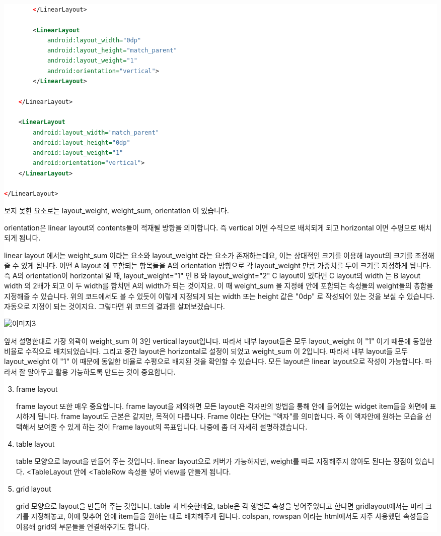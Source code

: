    ```xml
           </LinearLayout>
   
           <LinearLayout
               android:layout_width="0dp"
               android:layout_height="match_parent"
               android:layout_weight="1"
               android:orientation="vertical">
           </LinearLayout>
   
       </LinearLayout>
   
       <LinearLayout
           android:layout_width="match_parent"
           android:layout_height="0dp"
           android:layout_weight="1"
           android:orientation="vertical">
       </LinearLayout>
   
   </LinearLayout>
   ```

   보지 못한 요소로는 layout_weight, weight_sum, orientation 이 있습니다.

   orientation은 linear layout의 contents들이 적재될 방향을 의미합니다. 즉 vertical 이면 수직으로 배치되게 되고 horizontal 이면 수평으로 배치되게 됩니다. 

   linear layout 에서는 weight_sum 이라는 요소와 layout_weight 라는 요소가 존재하는데요, 이는 상대적인 크기를 이용해 layout의 크기를 조정해줄 수 있게 됩니다. 어떤 A layout 에 포함되는 항목들을 A의 orientation 방향으로 각 layout_weight 만큼 가중치를 두어 크기를 지정하게 됩니다. 즉 A의 orientation이 horizontal 일 때, layout_weight="1" 인 B 와 layout_weight="2" C layout이 있다면 C layout의 width 는 B layout width 의 2배가 되고 이 두 width를 합치면 A의 width가 되는 것이지요. 이 때 weight_sum 을 지정해 안에 포함되는 속성들의 weight들의 총합을 지정해줄 수 있습니다. 위의 코드에서도 볼 수 있듯이 이렇게 지정되게 되는 width 또는 height 값은 "0dp" 로 작성되어 있는 것을 보실 수 있습니다. 자동으로 지정이 되는 것이지요. 그렇다면 위 코드의 결과를 살펴보겠습니다.

   ![이미지3](./assets/images/AS_UI/3.png)

   앞서 설명한대로 가장 외곽이 weight_sum 이 3인 vertical layout입니다. 따라서 내부 layout들은 모두 layout_weight 이 "1" 이기 때문에 동일한 비율로 수직으로 배치되었습니다. 그리고 중간 layout은 horizontal로 설정이 되었고 weight_sum 이 2입니다. 따라서 내부 layout들 모두 layout_weight 이 "1" 이 때문에 동일한 비율로 수평으로 배치된 것을 확인할 수 있습니다. 모든 layout은 linear layout으로 작성이 가능합니다. 따라서 잘 알아두고 활용 가능하도록 만드는 것이 중요합니다.

3. frame layout

   frame layout 또한 매우 중요합니다. frame layout을 제외하면 모든 layout은 각자만의 방법을 통해 안에 들어있는 widget item들을 화면에 표시하게 됩니다. frame layout도 근본은 같지만, 목적이 다릅니다. Frame 이라는 단어는 "액자"를 의미합니다. 즉 이 액자안에 원하는 모습을 선택해서 보여줄 수 있게 하는 것이 Frame layout의 목표입니다. 나중에 좀 더 자세히 설명하겠습니다.

4. table layout

   table 모양으로 layout을 만들어 주는 것입니다. linear layout으로 커버가 가능하지만, weight를 따로 지정해주지 않아도 된다는 장점이 있습니다. <TableLayout 안에 <TableRow 속성을 넣어 view를 만들게 됩니다.

5. grid layout

   grid 모양으로 layout을 만들어 주는 것입니다. table 과 비슷한데요, table은 각 행별로 속성을 넣어주었다고 한다면 gridlayout에서는 미리 크기를 지정해놓고, 이에 맞추어 안에 item들을 원하는 대로 배치해주게 됩니다. colspan, rowspan 이라는 html에서도 자주 사용했던 속성들을 이용해 grid의 부분들을 연결해주기도 합니다.
